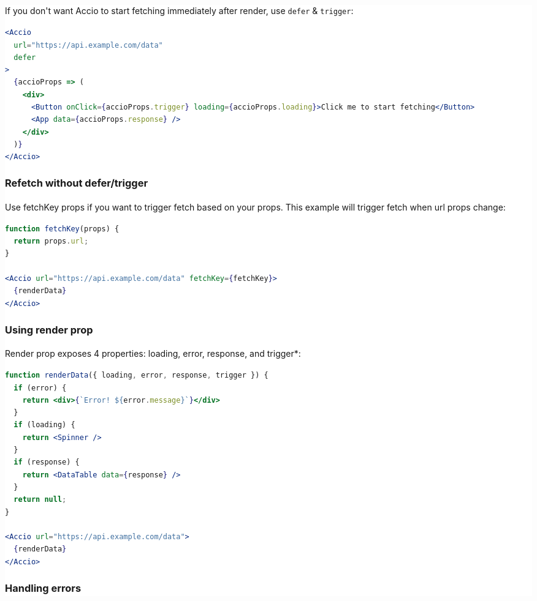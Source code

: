 If you don't want Accio to start fetching immediately after render, use `defer` & `trigger`:
```jsx
<Accio
  url="https://api.example.com/data"
  defer
>
  {accioProps => (
    <div>
      <Button onClick={accioProps.trigger} loading={accioProps.loading}>Click me to start fetching</Button>
      <App data={accioProps.response} />
    </div>
  )}
</Accio>
```

### Refetch without defer/trigger

Use fetchKey props if you want to trigger fetch based on your props.
This example will trigger fetch when url props change:

```jsx
function fetchKey(props) {
  return props.url;
}

<Accio url="https://api.example.com/data" fetchKey={fetchKey}>
  {renderData}
</Accio>
```

### Using render prop

Render prop exposes 4 properties: loading, error, response, and trigger*:
```jsx
function renderData({ loading, error, response, trigger }) {
  if (error) {
    return <div>{`Error! ${error.message}`}</div>
  }
  if (loading) {
    return <Spinner />
  }
  if (response) {
    return <DataTable data={response} />
  }
  return null;
}

<Accio url="https://api.example.com/data">
  {renderData}
</Accio>
```

### Handling errors
